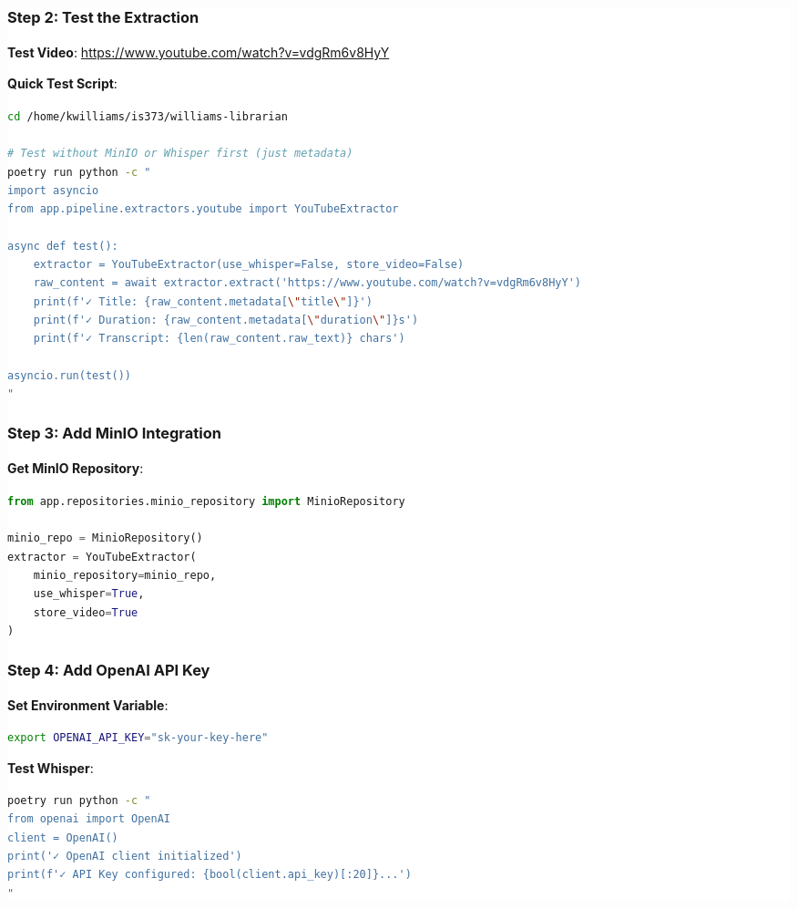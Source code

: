 ### Step 2: Test the Extraction

**Test Video**: https://www.youtube.com/watch?v=vdgRm6v8HyY

**Quick Test Script**:
```bash
cd /home/kwilliams/is373/williams-librarian

# Test without MinIO or Whisper first (just metadata)
poetry run python -c "
import asyncio
from app.pipeline.extractors.youtube import YouTubeExtractor

async def test():
    extractor = YouTubeExtractor(use_whisper=False, store_video=False)
    raw_content = await extractor.extract('https://www.youtube.com/watch?v=vdgRm6v8HyY')
    print(f'✓ Title: {raw_content.metadata[\"title\"]}')
    print(f'✓ Duration: {raw_content.metadata[\"duration\"]}s')
    print(f'✓ Transcript: {len(raw_content.raw_text)} chars')

asyncio.run(test())
"
```

### Step 3: Add MinIO Integration

**Get MinIO Repository**:
```python
from app.repositories.minio_repository import MinioRepository

minio_repo = MinioRepository()
extractor = YouTubeExtractor(
    minio_repository=minio_repo,
    use_whisper=True,
    store_video=True
)
```

### Step 4: Add OpenAI API Key

**Set Environment Variable**:
```bash
export OPENAI_API_KEY="sk-your-key-here"
```

**Test Whisper**:
```bash
poetry run python -c "
from openai import OpenAI
client = OpenAI()
print('✓ OpenAI client initialized')
print(f'✓ API Key configured: {bool(client.api_key)[:20]}...')
"
```
